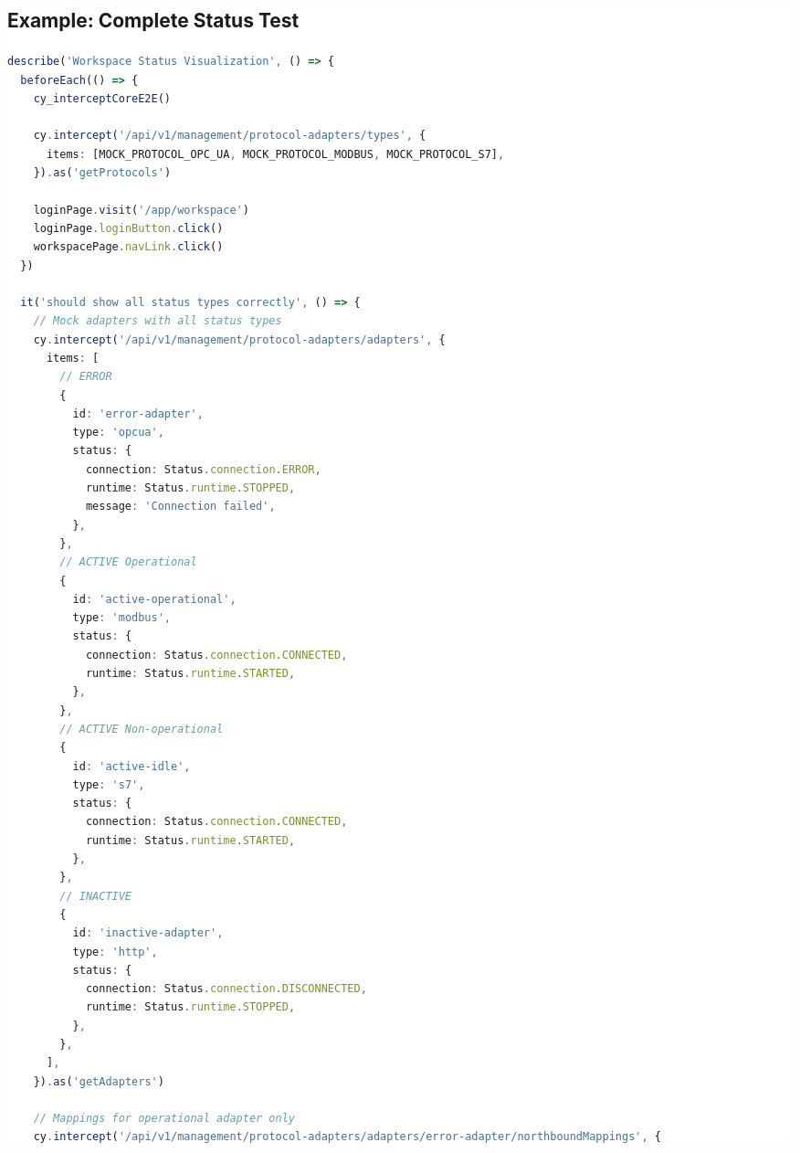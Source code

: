 
## Example: Complete Status Test

```typescript
describe('Workspace Status Visualization', () => {
  beforeEach(() => {
    cy_interceptCoreE2E()

    cy.intercept('/api/v1/management/protocol-adapters/types', {
      items: [MOCK_PROTOCOL_OPC_UA, MOCK_PROTOCOL_MODBUS, MOCK_PROTOCOL_S7],
    }).as('getProtocols')

    loginPage.visit('/app/workspace')
    loginPage.loginButton.click()
    workspacePage.navLink.click()
  })

  it('should show all status types correctly', () => {
    // Mock adapters with all status types
    cy.intercept('/api/v1/management/protocol-adapters/adapters', {
      items: [
        // ERROR
        {
          id: 'error-adapter',
          type: 'opcua',
          status: {
            connection: Status.connection.ERROR,
            runtime: Status.runtime.STOPPED,
            message: 'Connection failed',
          },
        },
        // ACTIVE Operational
        {
          id: 'active-operational',
          type: 'modbus',
          status: {
            connection: Status.connection.CONNECTED,
            runtime: Status.runtime.STARTED,
          },
        },
        // ACTIVE Non-operational
        {
          id: 'active-idle',
          type: 's7',
          status: {
            connection: Status.connection.CONNECTED,
            runtime: Status.runtime.STARTED,
          },
        },
        // INACTIVE
        {
          id: 'inactive-adapter',
          type: 'http',
          status: {
            connection: Status.connection.DISCONNECTED,
            runtime: Status.runtime.STOPPED,
          },
        },
      ],
    }).as('getAdapters')

    // Mappings for operational adapter only
    cy.intercept('/api/v1/management/protocol-adapters/adapters/error-adapter/northboundMappings', {
```